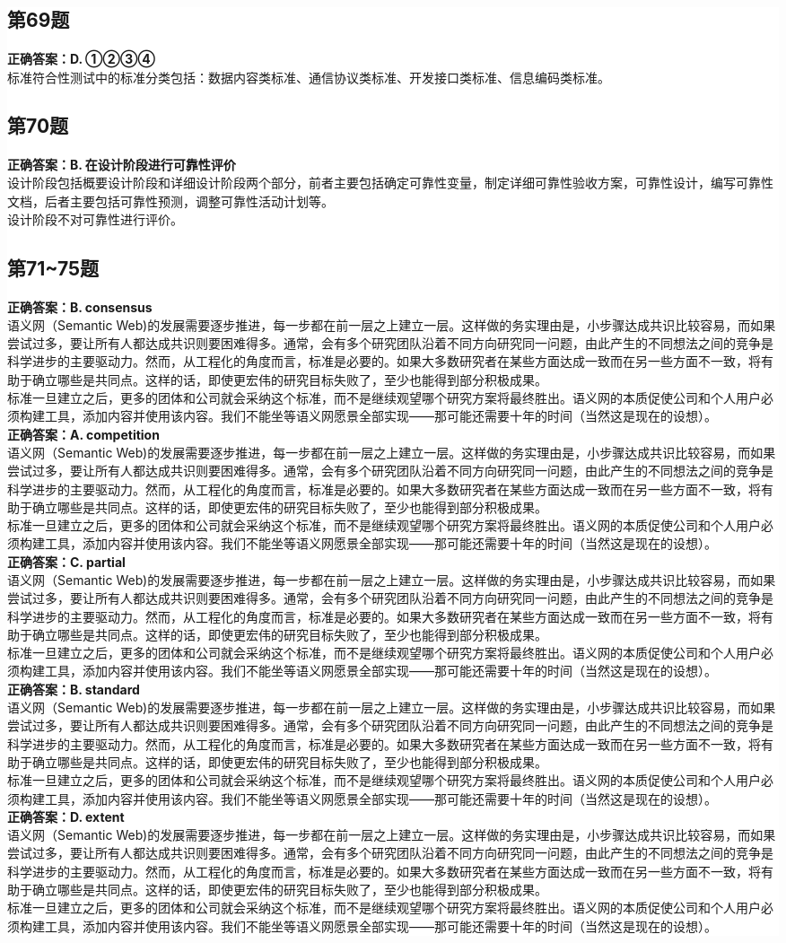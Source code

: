 
## 第69题 ##

**正确答案：D. ①②③④**  
标准符合性测试中的标准分类包括：数据内容类标准、通信协议类标准、开发接口类标准、信息编码类标准。  


## 第70题 ##

**正确答案：B. 在设计阶段进行可靠性评价**  
设计阶段包括概要设计阶段和详细设计阶段两个部分，前者主要包括确定可靠性变量，制定详细可靠性验收方案，可靠性设计，编写可靠性文档，后者主要包括可靠性预测，调整可靠性活动计划等。  
设计阶段不对可靠性进行评价。  


## 第71~75题 ##

**正确答案：B. consensus**  
语义网（Semantic Web)的发展需要逐步推进，每一步都在前一层之上建立一层。这样做的务实理由是，小步骤达成共识比较容易，而如果尝试过多，要让所有人都达成共识则要困难得多。通常，会有多个研究团队沿着不同方向研究同一问题，由此产生的不同想法之间的竞争是科学进步的主要驱动力。然而，从工程化的角度而言，标准是必要的。如果大多数研究者在某些方面达成一致而在另一些方面不一致，将有助于确立哪些是共同点。这样的话，即使更宏伟的研究目标失败了，至少也能得到部分积极成果。  
标准一旦建立之后，更多的团体和公司就会采纳这个标准，而不是继续观望哪个研究方案将最终胜出。语义网的本质促使公司和个人用户必须构建工具，添加内容并使用该内容。我们不能坐等语义网愿景全部实现——那可能还需要十年的时间（当然这是现在的设想）。  
**正确答案：A. competition**  
语义网（Semantic Web)的发展需要逐步推进，每一步都在前一层之上建立一层。这样做的务实理由是，小步骤达成共识比较容易，而如果尝试过多，要让所有人都达成共识则要困难得多。通常，会有多个研究团队沿着不同方向研究同一问题，由此产生的不同想法之间的竞争是科学进步的主要驱动力。然而，从工程化的角度而言，标准是必要的。如果大多数研究者在某些方面达成一致而在另一些方面不一致，将有助于确立哪些是共同点。这样的话，即使更宏伟的研究目标失败了，至少也能得到部分积极成果。  
标准一旦建立之后，更多的团体和公司就会采纳这个标准，而不是继续观望哪个研究方案将最终胜出。语义网的本质促使公司和个人用户必须构建工具，添加内容并使用该内容。我们不能坐等语义网愿景全部实现——那可能还需要十年的时间（当然这是现在的设想）。  
**正确答案：C. partial**  
语义网（Semantic Web)的发展需要逐步推进，每一步都在前一层之上建立一层。这样做的务实理由是，小步骤达成共识比较容易，而如果尝试过多，要让所有人都达成共识则要困难得多。通常，会有多个研究团队沿着不同方向研究同一问题，由此产生的不同想法之间的竞争是科学进步的主要驱动力。然而，从工程化的角度而言，标准是必要的。如果大多数研究者在某些方面达成一致而在另一些方面不一致，将有助于确立哪些是共同点。这样的话，即使更宏伟的研究目标失败了，至少也能得到部分积极成果。  
标准一旦建立之后，更多的团体和公司就会采纳这个标准，而不是继续观望哪个研究方案将最终胜出。语义网的本质促使公司和个人用户必须构建工具，添加内容并使用该内容。我们不能坐等语义网愿景全部实现——那可能还需要十年的时间（当然这是现在的设想）。  
**正确答案：B. standard**  
语义网（Semantic Web)的发展需要逐步推进，每一步都在前一层之上建立一层。这样做的务实理由是，小步骤达成共识比较容易，而如果尝试过多，要让所有人都达成共识则要困难得多。通常，会有多个研究团队沿着不同方向研究同一问题，由此产生的不同想法之间的竞争是科学进步的主要驱动力。然而，从工程化的角度而言，标准是必要的。如果大多数研究者在某些方面达成一致而在另一些方面不一致，将有助于确立哪些是共同点。这样的话，即使更宏伟的研究目标失败了，至少也能得到部分积极成果。  
标准一旦建立之后，更多的团体和公司就会采纳这个标准，而不是继续观望哪个研究方案将最终胜出。语义网的本质促使公司和个人用户必须构建工具，添加内容并使用该内容。我们不能坐等语义网愿景全部实现——那可能还需要十年的时间（当然这是现在的设想）。  
**正确答案：D. extent**  
语义网（Semantic Web)的发展需要逐步推进，每一步都在前一层之上建立一层。这样做的务实理由是，小步骤达成共识比较容易，而如果尝试过多，要让所有人都达成共识则要困难得多。通常，会有多个研究团队沿着不同方向研究同一问题，由此产生的不同想法之间的竞争是科学进步的主要驱动力。然而，从工程化的角度而言，标准是必要的。如果大多数研究者在某些方面达成一致而在另一些方面不一致，将有助于确立哪些是共同点。这样的话，即使更宏伟的研究目标失败了，至少也能得到部分积极成果。  
标准一旦建立之后，更多的团体和公司就会采纳这个标准，而不是继续观望哪个研究方案将最终胜出。语义网的本质促使公司和个人用户必须构建工具，添加内容并使用该内容。我们不能坐等语义网愿景全部实现——那可能还需要十年的时间（当然这是现在的设想）。  



[http_www.tsinghua.edu.cn]: http://www.tsinghua.edu.cn
[c1331e952c504d19875be27e379c16f7.jpg]: https://www.xkxxkx.cn/file/exam/software/软件评测师/综合知识/第11题/c1331e952c504d19875be27e379c16f7.jpg
[0fecd1c991f84068b81cbf52cb2be6c7.jpg]: https://www.xkxxkx.cn/file/exam/software/软件评测师/综合知识/第18题/0fecd1c991f84068b81cbf52cb2be6c7.jpg
[ec3293c766884a089dec924dcd556a8c.jpg]: https://www.xkxxkx.cn/file/exam/software/软件评测师/综合知识/第22题/ec3293c766884a089dec924dcd556a8c.jpg
[cf09cf5e3982478c8217bc36ea824f01.jpg]: https://www.xkxxkx.cn/file/exam/software/软件评测师/综合知识/第28题/cf09cf5e3982478c8217bc36ea824f01.jpg
[ce9ae0fed0914bc3845872604d3da1f7.jpg]: https://www.xkxxkx.cn/file/exam/software/软件评测师/综合知识/第30题/ce9ae0fed0914bc3845872604d3da1f7.jpg
